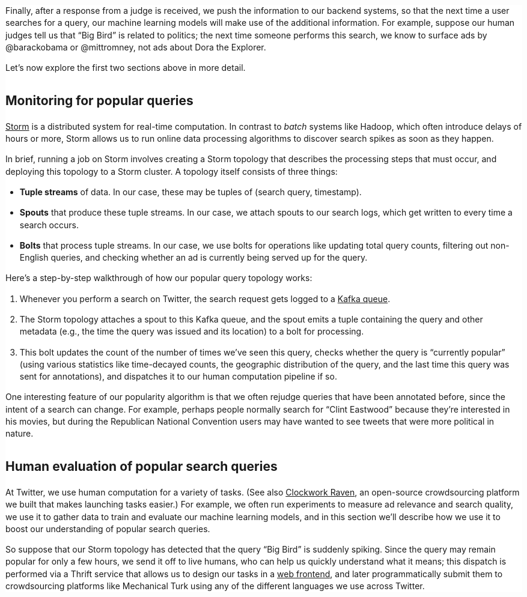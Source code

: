 Finally, after a response from a judge is received, we push the information to our backend systems, so that the next time a user searches for a query, our machine learning models will make use of the additional information. For example, suppose our human judges tell us that “Big Bird” is related to politics; the next time someone performs this search, we know to surface ads by @barackobama or @mittromney, not ads about Dora the Explorer.

Let’s now explore the first two sections above in more detail.

## Monitoring for popular queries

[Storm](https://github.com/nathanmarz/storm) is a distributed system for real-time computation. In contrast to *batch* systems like Hadoop, which often introduce delays of hours or more, Storm allows us to run online data processing algorithms to discover search spikes as soon as they happen.

In brief, running a job on Storm involves creating a Storm topology that describes the processing steps that must occur, and deploying this topology to a Storm cluster. A topology itself consists of three things:

- **Tuple streams** of data. In our case, these may be tuples of (search query, timestamp).

- **Spouts** that produce these tuple streams. In our case, we attach spouts to our search logs, which get written to every time a search occurs.

- **Bolts** that process tuple streams. In our case, we use bolts for operations like updating total query counts, filtering out non-English queries, and checking whether an ad is currently being served up for the query.


Here’s a step-by-step walkthrough of how our popular query topology works:

1. Whenever you perform a search on Twitter, the search request gets logged to a [Kafka queue](http://kafka.apache.org/).

1. The Storm topology attaches a spout to this Kafka queue, and the spout emits a tuple containing the query and other metadata (e.g., the time the query was issued and its location) to a bolt for processing.

1. This bolt updates the count of the number of times we’ve seen this query, checks whether the query is “currently popular” (using various statistics like time-decayed counts, the geographic distribution of the query, and the last time this query was sent for annotations), and dispatches it to our human computation pipeline if so.


One interesting feature of our popularity algorithm is that we often rejudge queries that have been annotated before, since the intent of a search can change. For example, perhaps people normally search for “Clint Eastwood” because they’re interested in his movies, but during the Republican National Convention users may have wanted to see tweets that were more political in nature.

## Human evaluation of popular search queries

At Twitter, we use human computation for a variety of tasks. (See also [Clockwork Raven](https://github.com/twitter/clockworkraven), an open-source crowdsourcing platform we built that makes launching tasks easier.) For example, we often run experiments to measure ad relevance and search quality, we use it to gather data to train and evaluate our machine learning models, and in this section we’ll describe how we use it to boost our understanding of popular search queries.

So suppose that our Storm topology has detected that the query “Big Bird” is suddenly spiking. Since the query may remain popular for only a few hours, we send it off to live humans, who can help us quickly understand what it means; this dispatch is performed via a Thrift service that allows us to design our tasks in a [web frontend](http://engineering.twitter.com/2012/08/crowdsourced-data-analysis-with.html), and later programmatically submit them to crowdsourcing platforms like Mechanical Turk using any of the different languages we use across Twitter.

